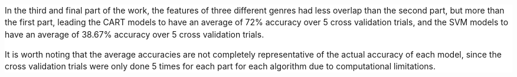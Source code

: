 In the third and final part of the work, the features of three different genres had less overlap than the second part, but more than the first part, leading the CART models to have an average of 72% accuracy over 5 cross validation trials, and the SVM models to have an average of 38.67% accuracy over 5 cross validation trials.  

It is worth noting that the average accuracies are not completely representative of the actual accuracy of each model, since the cross validation trials were only done 5 times for each part for each algorithm due to computational limitations. 
